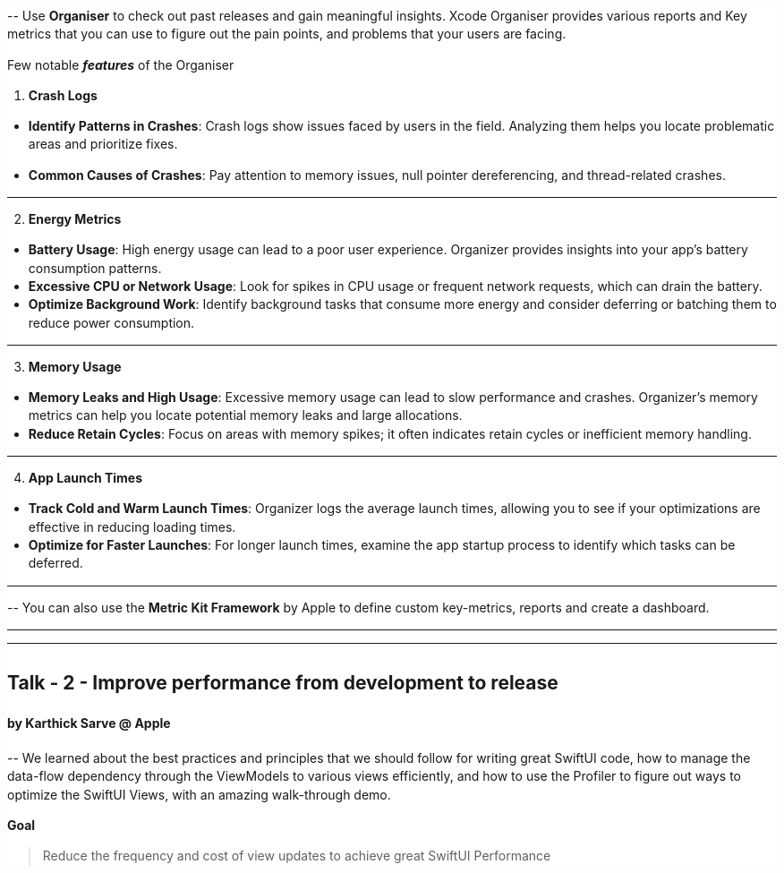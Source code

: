 -- Use **Organiser** to check out past releases and gain meaningful insights. Xcode Organiser provides various reports and Key metrics that you can use to figure out the pain points, and problems that your users are facing.

Few notable ***features*** of the Organiser

1. **Crash Logs**

-   **Identify Patterns in Crashes**: Crash logs show issues faced by users in the field. Analyzing them helps you locate problematic areas and prioritize fixes.

-   **Common Causes of Crashes**: Pay attention to memory issues, null pointer dereferencing, and thread-related crashes.
 ---
2. **Energy Metrics**
-   **Battery Usage**: High energy usage can lead to a poor user experience. Organizer provides insights into your app’s battery consumption patterns.
-   **Excessive CPU or Network Usage**: Look for spikes in CPU usage or frequent network requests, which can drain the battery.
-   **Optimize Background Work**: Identify background tasks that consume more energy and consider deferring or batching them to reduce power consumption.
---
3. **Memory Usage**
-   **Memory Leaks and High Usage**: Excessive memory usage can lead to slow performance and crashes. Organizer’s memory metrics can help you locate potential memory leaks and large allocations.
-   **Reduce Retain Cycles**: Focus on areas with memory spikes; it often indicates retain cycles or inefficient memory handling.

---
4. **App Launch Times**
-   **Track Cold and Warm Launch Times**: Organizer logs the average launch times, allowing you to see if your optimizations are effective in reducing loading times.
-   **Optimize for Faster Launches**: For longer launch times, examine the app startup process to identify which tasks can be deferred.

---

-- You can also use the **Metric Kit Framework** by Apple to define custom key-metrics, reports and create a dashboard.

---
---

## Talk - 2 - Improve performance from development to release 
#### by Karthick Sarve @ Apple

-- We learned about the best practices and principles that we should follow for writing great SwiftUI code, how to manage the data-flow dependency through the ViewModels to various views efficiently, and how to use the Profiler to figure out ways to optimize the SwiftUI Views, with an amazing walk-through demo.

**Goal**
>Reduce the frequency and cost of view updates to achieve great SwiftUI Performance

